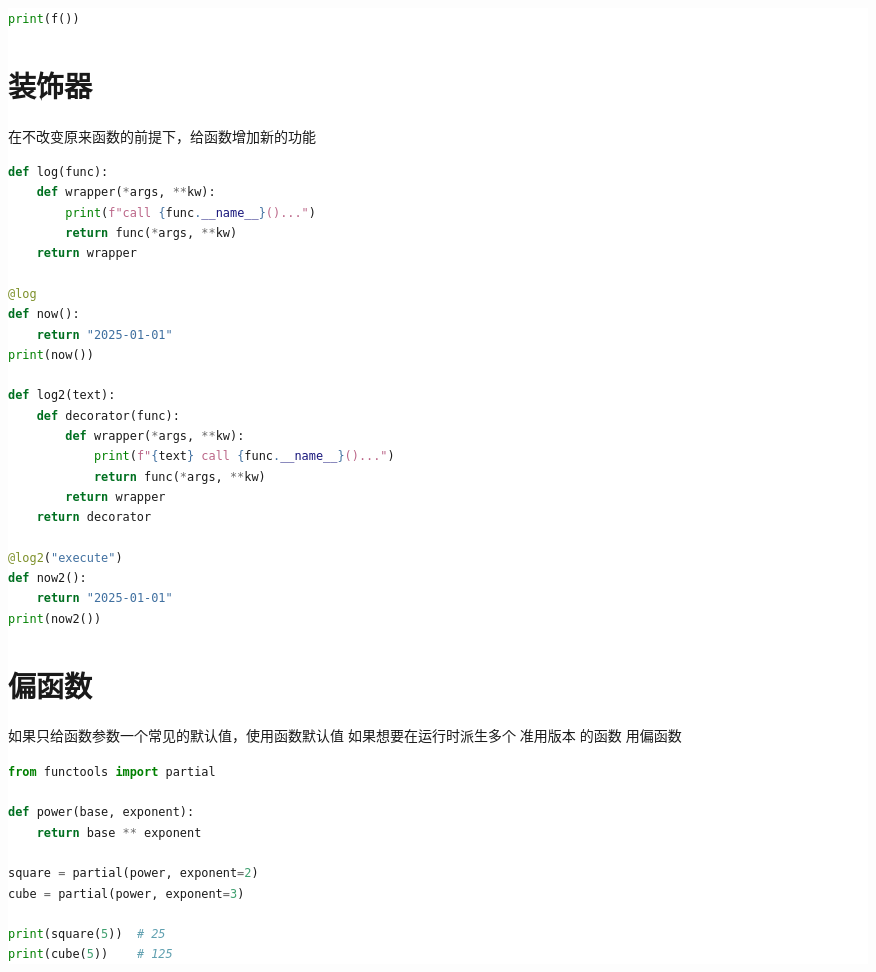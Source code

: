 ``` python 
print(f())
```


# 装饰器
在不改变原来函数的前提下，给函数增加新的功能
``` python 
def log(func):
    def wrapper(*args, **kw):
        print(f"call {func.__name__}()...")
        return func(*args, **kw)
    return wrapper

@log
def now():
    return "2025-01-01"
print(now())

def log2(text):
    def decorator(func):
        def wrapper(*args, **kw):
            print(f"{text} call {func.__name__}()...")
            return func(*args, **kw)
        return wrapper
    return decorator

@log2("execute")
def now2():
    return "2025-01-01"
print(now2())
```


# 偏函数


如果只给函数参数一个常见的默认值，使用函数默认值
如果想要在运行时派生多个 准用版本 的函数 用偏函数
``` python 
from functools import partial

def power(base, exponent):
    return base ** exponent

square = partial(power, exponent=2)
cube = partial(power, exponent=3)

print(square(5))  # 25
print(cube(5))    # 125
```
